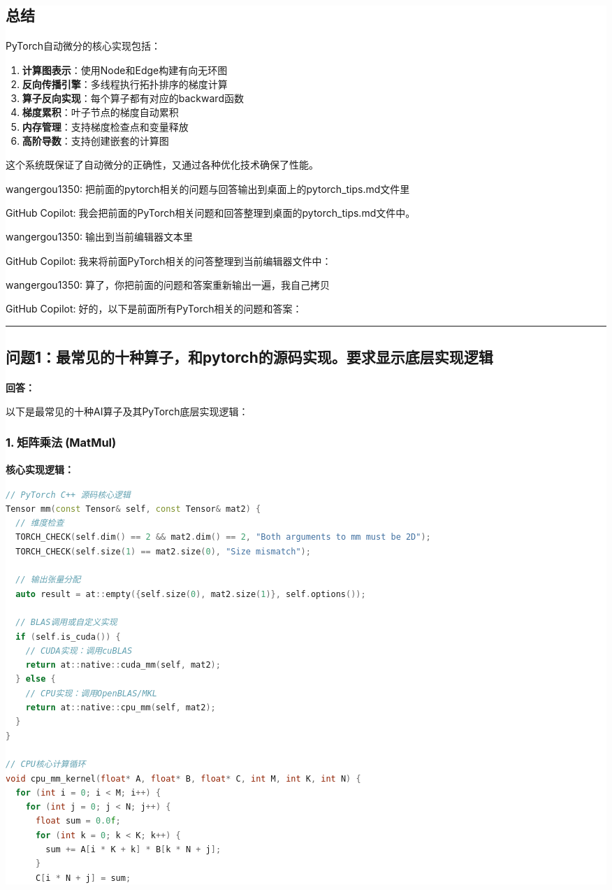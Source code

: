 ```cpp
```

## 总结

PyTorch自动微分的核心实现包括：

1. **计算图表示**：使用Node和Edge构建有向无环图
2. **反向传播引擎**：多线程执行拓扑排序的梯度计算
3. **算子反向实现**：每个算子都有对应的backward函数
4. **梯度累积**：叶子节点的梯度自动累积
5. **内存管理**：支持梯度检查点和变量释放
6. **高阶导数**：支持创建嵌套的计算图

这个系统既保证了自动微分的正确性，又通过各种优化技术确保了性能。

wangergou1350: 把前面的pytorch相关的问题与回答输出到桌面上的pytorch_tips.md文件里

GitHub Copilot: 我会把前面的PyTorch相关问题和回答整理到桌面的pytorch_tips.md文件中。 

wangergou1350: 输出到当前编辑器文本里

GitHub Copilot: 我来将前面PyTorch相关的问答整理到当前编辑器文件中： 

wangergou1350: 算了，你把前面的问题和答案重新输出一遍，我自己拷贝

GitHub Copilot: 好的，以下是前面所有PyTorch相关的问题和答案：

---

## 问题1：最常见的十种算子，和pytorch的源码实现。要求显示底层实现逻辑

**回答：**

以下是最常见的十种AI算子及其PyTorch底层实现逻辑：

### 1. 矩阵乘法 (MatMul)

**核心实现逻辑：**
```cpp
// PyTorch C++ 源码核心逻辑
Tensor mm(const Tensor& self, const Tensor& mat2) {
  // 维度检查
  TORCH_CHECK(self.dim() == 2 && mat2.dim() == 2, "Both arguments to mm must be 2D");
  TORCH_CHECK(self.size(1) == mat2.size(0), "Size mismatch");
  
  // 输出张量分配
  auto result = at::empty({self.size(0), mat2.size(1)}, self.options());
  
  // BLAS调用或自定义实现
  if (self.is_cuda()) {
    // CUDA实现：调用cuBLAS
    return at::native::cuda_mm(self, mat2);
  } else {
    // CPU实现：调用OpenBLAS/MKL
    return at::native::cpu_mm(self, mat2);
  }
}

// CPU核心计算循环
void cpu_mm_kernel(float* A, float* B, float* C, int M, int K, int N) {
  for (int i = 0; i < M; i++) {
    for (int j = 0; j < N; j++) {
      float sum = 0.0f;
      for (int k = 0; k < K; k++) {
        sum += A[i * K + k] * B[k * N + j];
      }
      C[i * N + j] = sum;
```